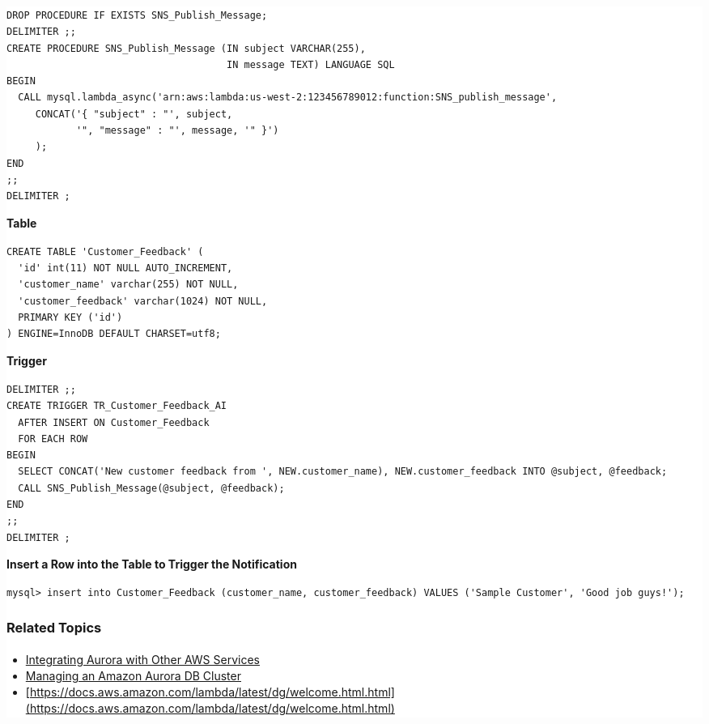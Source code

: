 ```
DROP PROCEDURE IF EXISTS SNS_Publish_Message;
DELIMITER ;;
CREATE PROCEDURE SNS_Publish_Message (IN subject VARCHAR(255), 
                                      IN message TEXT) LANGUAGE SQL 
BEGIN
  CALL mysql.lambda_async('arn:aws:lambda:us-west-2:123456789012:function:SNS_publish_message', 
     CONCAT('{ "subject" : "', subject, 
            '", "message" : "', message, '" }')
     );
END
;;
DELIMITER ;
```
**Table**  

```
CREATE TABLE 'Customer_Feedback' (
  'id' int(11) NOT NULL AUTO_INCREMENT,
  'customer_name' varchar(255) NOT NULL,
  'customer_feedback' varchar(1024) NOT NULL,
  PRIMARY KEY ('id')
) ENGINE=InnoDB DEFAULT CHARSET=utf8;
```
**Trigger**  

```
DELIMITER ;;
CREATE TRIGGER TR_Customer_Feedback_AI 
  AFTER INSERT ON Customer_Feedback 
  FOR EACH ROW
BEGIN
  SELECT CONCAT('New customer feedback from ', NEW.customer_name), NEW.customer_feedback INTO @subject, @feedback;
  CALL SNS_Publish_Message(@subject, @feedback);
END
;;
DELIMITER ;
```
**Insert a Row into the Table to Trigger the Notification**  

```
mysql> insert into Customer_Feedback (customer_name, customer_feedback) VALUES ('Sample Customer', 'Good job guys!');
```

### Related Topics<a name="AuroraMySQL.Integrating.Lambda.RelatedTopics"></a>
+ [Integrating Aurora with Other AWS Services](Aurora.Integrating.md)
+ [Managing an Amazon Aurora DB Cluster](CHAP_Aurora.md)
+ [https://docs.aws.amazon.com/lambda/latest/dg/welcome.html.html](https://docs.aws.amazon.com/lambda/latest/dg/welcome.html.html)